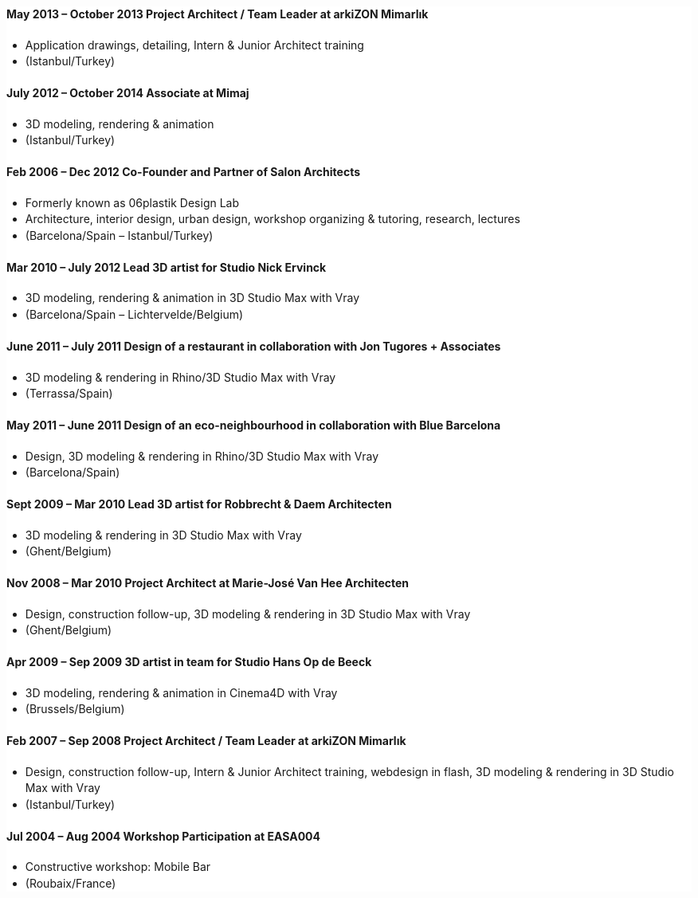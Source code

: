 #### May 2013 – October 2013 Project Architect / Team Leader at arkiZON Mimarlık
- Application drawings, detailing, Intern & Junior Architect training
- (Istanbul/Turkey)

#### July 2012 – October 2014 Associate at Mimaj
- 3D modeling, rendering & animation
- (Istanbul/Turkey)

#### Feb 2006 – Dec 2012 Co-Founder and Partner of Salon Architects
- Formerly known as 06plastik Design Lab
- Architecture, interior design, urban design, workshop organizing & tutoring, research, lectures
- (Barcelona/Spain – Istanbul/Turkey)

#### Mar 2010 – July 2012 Lead 3D artist for Studio Nick Ervinck
- 3D modeling, rendering & animation in 3D Studio Max with Vray
- (Barcelona/Spain – Lichtervelde/Belgium)

#### June 2011 – July 2011 Design of a restaurant in collaboration with Jon Tugores + Associates
- 3D modeling & rendering in Rhino/3D Studio Max with Vray
- (Terrassa/Spain)

#### May 2011 – June 2011 Design of an eco-neighbourhood in collaboration with Blue Barcelona
- Design, 3D modeling & rendering in Rhino/3D Studio Max with Vray
- (Barcelona/Spain)

#### Sept 2009 – Mar 2010 Lead 3D artist for Robbrecht & Daem Architecten
- 3D modeling & rendering in 3D Studio Max with Vray
- (Ghent/Belgium)

#### Nov 2008 – Mar 2010 Project Architect at Marie-José Van Hee Architecten
- Design, construction follow-up, 3D modeling & rendering in 3D Studio Max with Vray
- (Ghent/Belgium)

#### Apr 2009 – Sep 2009 3D artist in team for Studio Hans Op de Beeck
- 3D modeling, rendering & animation in Cinema4D with Vray
- (Brussels/Belgium)

#### Feb 2007 – Sep 2008 Project Architect / Team Leader at arkiZON Mimarlık
- Design, construction follow-up, Intern & Junior Architect training, webdesign in flash, 3D modeling & rendering in 3D Studio Max with Vray
- (Istanbul/Turkey)

#### Jul 2004 – Aug 2004 Workshop Participation at EASA004
- Constructive workshop: Mobile Bar
- (Roubaix/France)
